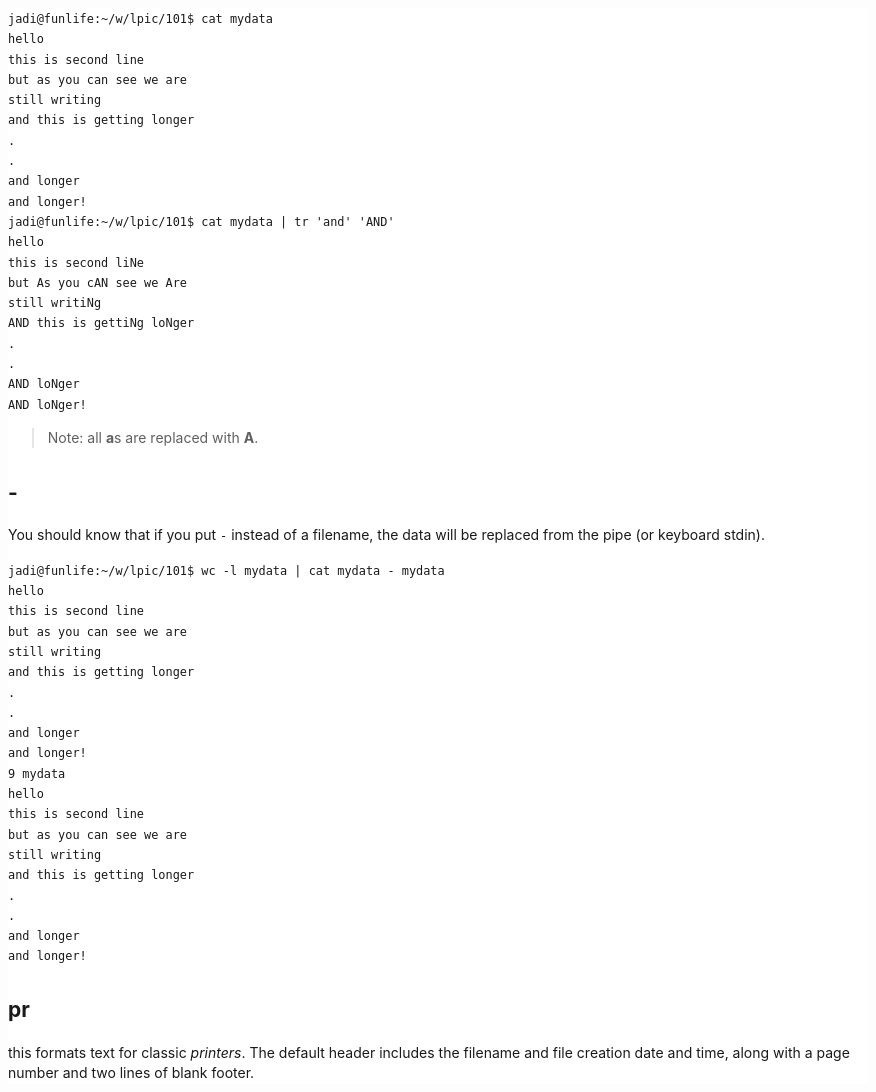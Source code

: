  ````
jadi@funlife:~/w/lpic/101$ cat mydata 
hello
this is second line
but as you can see we are
still writing
and this is getting longer
.
.
and longer
and longer!
jadi@funlife:~/w/lpic/101$ cat mydata | tr 'and' 'AND'
hello
this is second liNe
but As you cAN see we Are
still writiNg
AND this is gettiNg loNger
.
.
AND loNger
AND loNger!
````

>Note: all **a**s are replaced with **A**.

## -
You should know that if you put ````-```` instead of a filename, the data will be replaced from the pipe (or keyboard stdin). 

````
jadi@funlife:~/w/lpic/101$ wc -l mydata | cat mydata - mydata  
hello
this is second line
but as you can see we are
still writing
and this is getting longer
.
.
and longer
and longer!
9 mydata
hello
this is second line
but as you can see we are
still writing
and this is getting longer
.
.
and longer
and longer!
````

## pr
this formats text for classic *printers*. The default header includes the filename and file creation date and time, along with a page number and two lines of blank footer.
